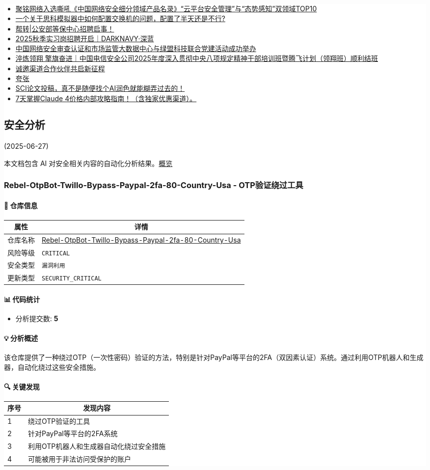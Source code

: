 * [聚铭网络入选嘶吼《中国网络安全细分领域产品名录》“云平台安全管理”与“态势感知”双领域TOP10](https://mp.weixin.qq.com/s?__biz=MzIzMDQwMjg5NA==&mid=2247507501&idx=1&sn=c33e534ecde853a613833495baea2fd2)
* [一个关于思科模拟器中如何配置交换机的问题，配置了半天还是不行?](https://mp.weixin.qq.com/s?__biz=MzIxNTM3NDE2Nw==&mid=2247490558&idx=1&sn=cde9977d055ec3a1661c59f94197567a)
* [帮转|公安部等保中心招聘启事！](https://mp.weixin.qq.com/s?__biz=Mzg4MTg0MjQ5OA==&mid=2247488600&idx=1&sn=b4ac881c82b50bfc7fffb60e209f48ae)
* [2025秋季实习岗招聘开启｜DARKNAVY·深蓝](https://mp.weixin.qq.com/s?__biz=MzkyMjM5MTk3NQ==&mid=2247489214&idx=1&sn=630d98634e9e1044eb6d06d51e082218)
* [中国网络安全审查认证和市场监管大数据中心与绿盟科技联合党建活动成功举办](https://mp.weixin.qq.com/s?__biz=MjM5ODYyMTM4MA==&mid=2650469773&idx=1&sn=dc6e5e15d03cc570358e7684261099cf)
* [淬炼领翔 擎旗奋进｜中国电信安全公司2025年度深入贯彻中央八项规定精神干部培训班暨腾飞计划（领翔班）顺利结班](https://mp.weixin.qq.com/s?__biz=MzkxNDY0MjMxNQ==&mid=2247536602&idx=1&sn=da99597583af044eeed2c0a19c584318)
* [诚邀渠道合作伙伴共启新征程](https://mp.weixin.qq.com/s?__biz=MzI3NjYzMDM1Mg==&mid=2247525877&idx=2&sn=a854ce9133539fc5b25f0e93bca40673)
* [夸张](https://mp.weixin.qq.com/s?__biz=MzAwMjQ2NTQ4Mg==&mid=2247499548&idx=1&sn=3eded914964cb909a2d7abfaee71a0b0)
* [SCI论文投稿，真不是随便找个AI润色就能糊弄过去的！](https://mp.weixin.qq.com/s?__biz=MzAwMjQ2NTQ4Mg==&mid=2247499548&idx=2&sn=600ae6c816aa5603ecbe699f671b5523)
* [7天掌握Claude 4价格内部攻略指南！（含独家优惠渠道）。](https://mp.weixin.qq.com/s?__biz=MzU4MzM4MzQ1MQ==&mid=2247508119&idx=1&sn=36fa3309b35c4b2a1b092cb1863f778d)

## 安全分析
(2025-06-27)

本文档包含 AI 对安全相关内容的自动化分析结果。[概览](https://blog.897010.xyz/c/today)


### Rebel-OtpBot-Twillo-Bypass-Paypal-2fa-80-Country-Usa - OTP验证绕过工具

#### 📌 仓库信息

| 属性 | 详情 |
|------|------|
| 仓库名称 | [Rebel-OtpBot-Twillo-Bypass-Paypal-2fa-80-Country-Usa](https://github.com/Tamzk/Rebel-OtpBot-Twillo-Bypass-Paypal-2fa-80-Country-Usa) |
| 风险等级 | `CRITICAL` |
| 安全类型 | `漏洞利用` |
| 更新类型 | `SECURITY_CRITICAL` |

#### 📊 代码统计

- 分析提交数: **5**

#### 💡 分析概述

该仓库提供了一种绕过OTP（一次性密码）验证的方法，特别是针对PayPal等平台的2FA（双因素认证）系统。通过利用OTP机器人和生成器，自动化绕过这些安全措施。

#### 🔍 关键发现

| 序号 | 发现内容 |
|------|----------|
| 1 | 绕过OTP验证的工具 |
| 2 | 针对PayPal等平台的2FA系统 |
| 3 | 利用OTP机器人和生成器自动化绕过安全措施 |
| 4 | 可能被用于非法访问受保护的账户 |
